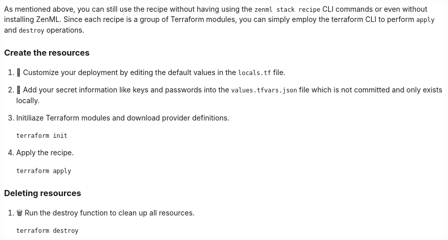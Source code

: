 As mentioned above, you can still use the recipe without having using the `zenml stack recipe` CLI commands or even without installing ZenML. Since each recipe is a group of Terraform modules, you can simply employ the terraform CLI to perform `apply` and `destroy` operations.

### Create the resources

1. 🎨 Customize your deployment by editing the default values in the `locals.tf` file.

2. 🔐 Add your secret information like keys and passwords into the `values.tfvars.json` file which is not committed and only exists locally.

3. Initiliaze Terraform modules and download provider definitions.
    ```bash
    terraform init
    ```

4. Apply the recipe.
    ```bash
    terraform apply
    ```

### Deleting resources

1. 🗑️ Run the destroy function to clean up all resources.

    ```
    terraform destroy
    ```

